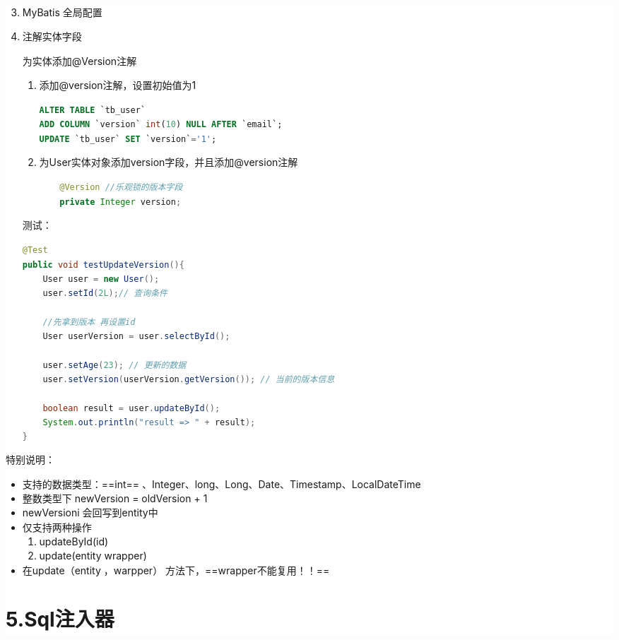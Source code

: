 3. MyBatis 全局配置

   

4. 注解实体字段

   为实体添加@Version注解

   1. 添加@version注解，设置初始值为1

      ~~~sql
      ALTER TABLE `tb_user`
      ADD COLUMN `version` int(10) NULL AFTER `email`;
      UPDATE `tb_user` SET `version`='1';
      ~~~

      

   2. 为User实体对象添加version字段，并且添加@version注解

      ~~~java
          @Version //乐观锁的版本字段
          private Integer version;
      ~~~

   测试：

   ```java
   @Test
   public void testUpdateVersion(){
       User user = new User();
       user.setId(2L);// 查询条件
   
       //先拿到版本 再设置id
       User userVersion = user.selectById();
   
       user.setAge(23); // 更新的数据
       user.setVersion(userVersion.getVersion()); // 当前的版本信息
   
       boolean result = user.updateById();
       System.out.println("result => " + result);
   }
   ```



特别说明：

- 支持的数据类型：==int== 、Integer、long、Long、Date、Timestamp、LocalDateTime
- 整数类型下 newVersion = oldVersion  + 1
- newVersioni 会回写到entity中
- 仅支持两种操作
  1. updateById(id)
  2. update(entity wrapper)
- 在update（entity ，warpper） 方法下，==wrapper不能复用！！==



# 5.Sql注入器
